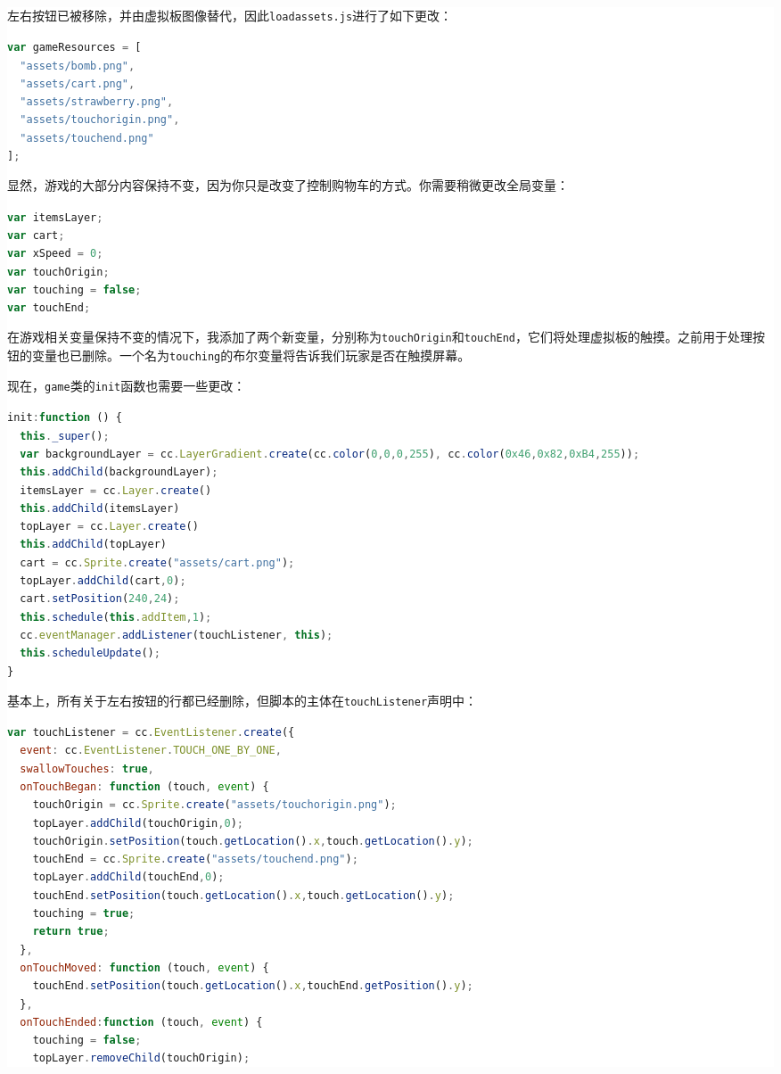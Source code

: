 左右按钮已被移除，并由虚拟板图像替代，因此`loadassets.js`进行了如下更改：

```js
var gameResources = [
  "assets/bomb.png",
  "assets/cart.png",
  "assets/strawberry.png",
  "assets/touchorigin.png",
  "assets/touchend.png"
];
```

显然，游戏的大部分内容保持不变，因为你只是改变了控制购物车的方式。你需要稍微更改全局变量：

```js
var itemsLayer;
var cart;
var xSpeed = 0;
var touchOrigin;
var touching = false;
var touchEnd;

```

在游戏相关变量保持不变的情况下，我添加了两个新变量，分别称为`touchOrigin`和`touchEnd`，它们将处理虚拟板的触摸。之前用于处理按钮的变量也已删除。一个名为`touching`的布尔变量将告诉我们玩家是否在触摸屏幕。

现在，`game`类的`init`函数也需要一些更改：

```js
init:function () {
  this._super();
  var backgroundLayer = cc.LayerGradient.create(cc.color(0,0,0,255), cc.color(0x46,0x82,0xB4,255));
  this.addChild(backgroundLayer);
  itemsLayer = cc.Layer.create()
  this.addChild(itemsLayer)
  topLayer = cc.Layer.create()
  this.addChild(topLayer)
  cart = cc.Sprite.create("assets/cart.png");
  topLayer.addChild(cart,0);
  cart.setPosition(240,24);
  this.schedule(this.addItem,1);
  cc.eventManager.addListener(touchListener, this);
  this.scheduleUpdate();
}
```

基本上，所有关于左右按钮的行都已经删除，但脚本的主体在`touchListener`声明中：

```js
var touchListener = cc.EventListener.create({
  event: cc.EventListener.TOUCH_ONE_BY_ONE,
  swallowTouches: true,
  onTouchBegan: function (touch, event) {
    touchOrigin = cc.Sprite.create("assets/touchorigin.png");
    topLayer.addChild(touchOrigin,0);
    touchOrigin.setPosition(touch.getLocation().x,touch.getLocation().y);
    touchEnd = cc.Sprite.create("assets/touchend.png");
    topLayer.addChild(touchEnd,0);
    touchEnd.setPosition(touch.getLocation().x,touch.getLocation().y);
    touching = true;
    return true;
  },
  onTouchMoved: function (touch, event) {
    touchEnd.setPosition(touch.getLocation().x,touchEnd.getPosition().y);
  },
  onTouchEnded:function (touch, event) {
    touching = false;
    topLayer.removeChild(touchOrigin);
```